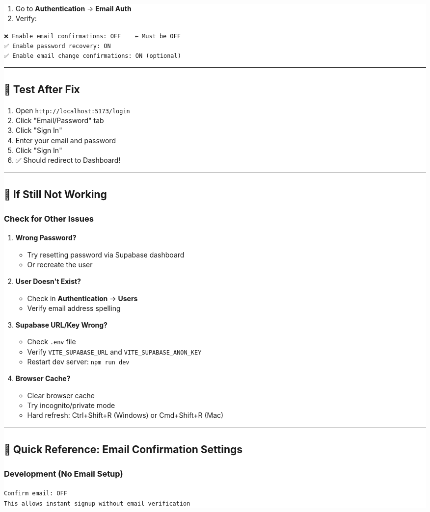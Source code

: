 1. Go to **Authentication** → **Email Auth**
2. Verify:

```
❌ Enable email confirmations: OFF    ← Must be OFF
✅ Enable password recovery: ON
✅ Enable email change confirmations: ON (optional)
```

---

## 🧪 Test After Fix

1. Open `http://localhost:5173/login`
2. Click "Email/Password" tab
3. Click "Sign In"
4. Enter your email and password
5. Click "Sign In"
6. ✅ Should redirect to Dashboard!

---

## 🚨 If Still Not Working

### Check for Other Issues

1. **Wrong Password?**
   - Try resetting password via Supabase dashboard
   - Or recreate the user

2. **User Doesn't Exist?**
   - Check in **Authentication** → **Users**
   - Verify email address spelling

3. **Supabase URL/Key Wrong?**
   - Check `.env` file
   - Verify `VITE_SUPABASE_URL` and `VITE_SUPABASE_ANON_KEY`
   - Restart dev server: `npm run dev`

4. **Browser Cache?**
   - Clear browser cache
   - Try incognito/private mode
   - Hard refresh: Ctrl+Shift+R (Windows) or Cmd+Shift+R (Mac)

---

## 📝 Quick Reference: Email Confirmation Settings

### Development (No Email Setup)
```
Confirm email: OFF
This allows instant signup without email verification
```
